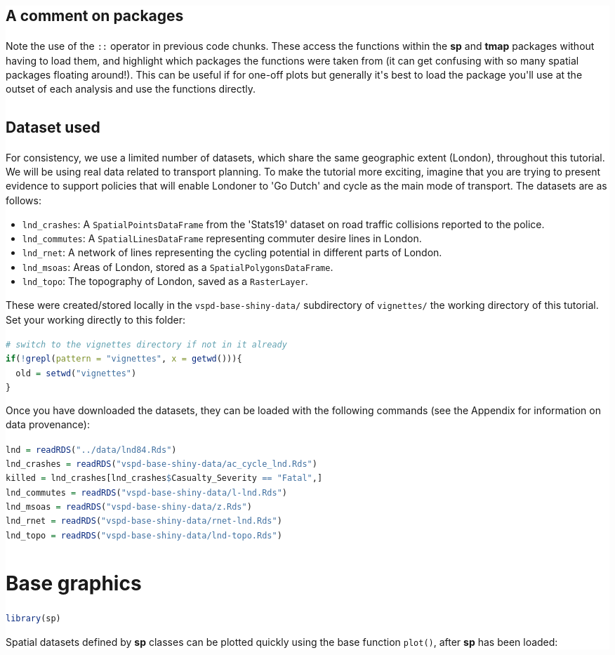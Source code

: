 A comment on packages
---------------------

Note the use of the `::` operator in previous code chunks. These access the functions within the **sp** and **tmap** packages without having to load them, and highlight which packages the functions were taken from (it can get confusing with so many spatial packages floating around!). This can be useful if for one-off plots but generally it's best to load the package you'll use at the outset of each analysis and use the functions directly.

Dataset used
------------

For consistency, we use a limited number of datasets, which share the same geographic extent (London), throughout this tutorial. We will be using real data related to transport planning. To make the tutorial more exciting, imagine that you are trying to present evidence to support policies that will enable Londoner to 'Go Dutch' and cycle as the main mode of transport. The datasets are as follows:

-   `lnd_crashes`: A `SpatialPointsDataFrame` from the 'Stats19' dataset on road traffic collisions reported to the police.
-   `lnd_commutes`: A `SpatialLinesDataFrame` representing commuter desire lines in London.
-   `lnd_rnet`: A network of lines representing the cycling potential in different parts of London.
-   `lnd_msoas`: Areas of London, stored as a `SpatialPolygonsDataFrame`.
-   `lnd_topo`: The topography of London, saved as a `RasterLayer`.

These were created/stored locally in the `vspd-base-shiny-data/` subdirectory of `vignettes/` the working directory of this tutorial. Set your working directly to this folder:

``` r
# switch to the vignettes directory if not in it already
if(!grepl(pattern = "vignettes", x = getwd())){
  old = setwd("vignettes")
}
```

Once you have downloaded the datasets, they can be loaded with the following commands (see the Appendix for information on data provenance):

``` r
lnd = readRDS("../data/lnd84.Rds")
lnd_crashes = readRDS("vspd-base-shiny-data/ac_cycle_lnd.Rds")
killed = lnd_crashes[lnd_crashes$Casualty_Severity == "Fatal",]
lnd_commutes = readRDS("vspd-base-shiny-data/l-lnd.Rds")
lnd_msoas = readRDS("vspd-base-shiny-data/z.Rds")
lnd_rnet = readRDS("vspd-base-shiny-data/rnet-lnd.Rds")
lnd_topo = readRDS("vspd-base-shiny-data/lnd-topo.Rds")
```

Base graphics
=============

``` r
library(sp)
```

Spatial datasets defined by **sp** classes can be plotted quickly using the base function `plot()`, after **sp** has been loaded:
